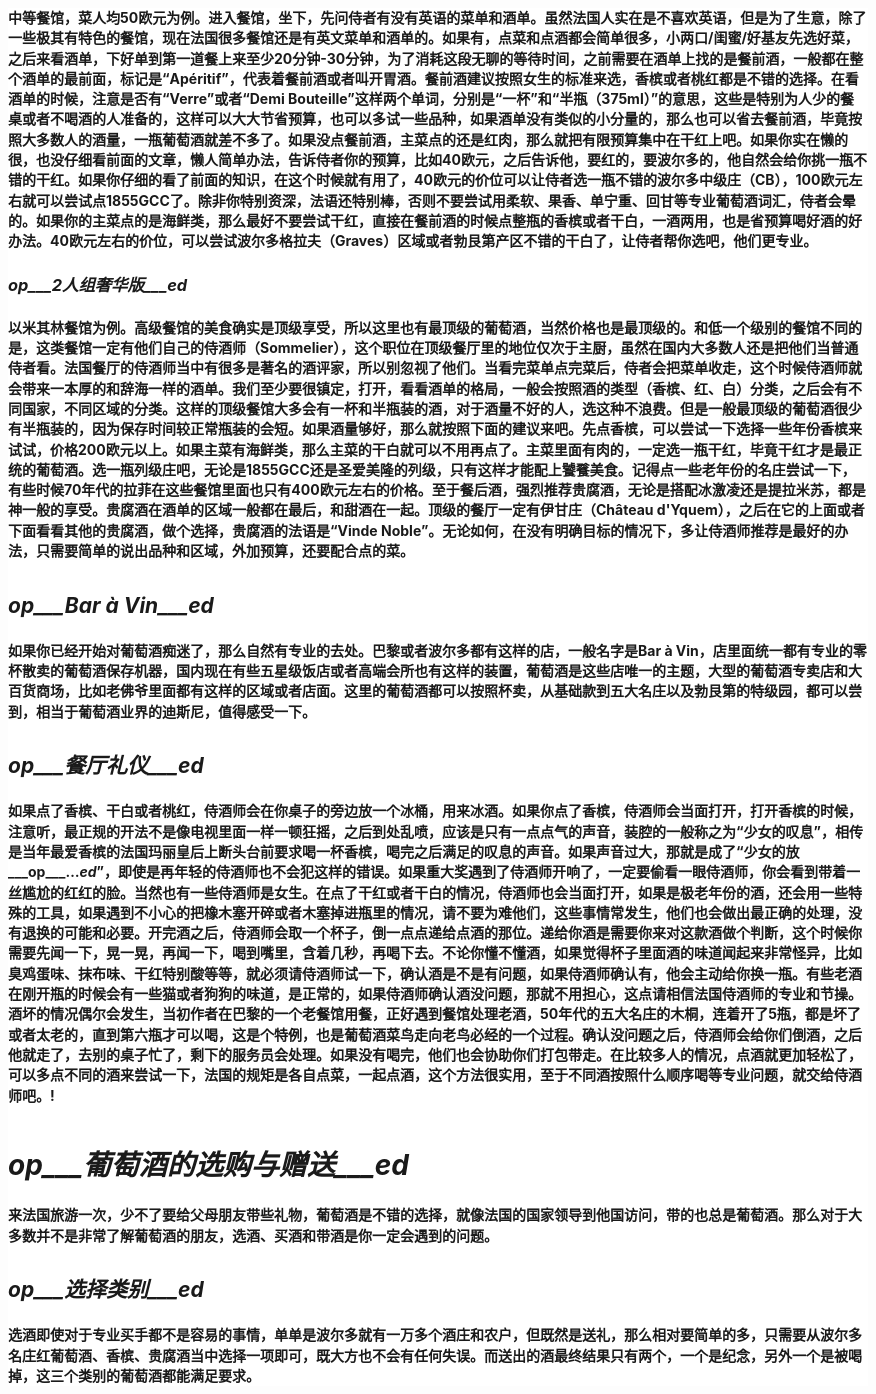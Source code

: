 #### 中等餐馆，菜人均50欧元为例。进入餐馆，坐下，先问侍者有没有英语的菜单和酒单。虽然法国人实在是不喜欢英语，但是为了生意，除了一些极其有特色的餐馆，现在法国很多餐馆还是有英文菜单和酒单的。如果有，点菜和点酒都会简单很多，小两口/闺蜜/好基友先选好菜，之后来看酒单，下好单到第一道餐上来至少20分钟-30分钟，为了消耗这段无聊的等待时间，之前需要在酒单上找的是餐前酒，一般都在整个酒单的最前面，标记是“Apéritif”，代表着餐前酒或者叫开胃酒。餐前酒建议按照女生的标准来选，香槟或者桃红都是不错的选择。在看酒单的时候，注意是否有“Verre”或者“Demi Bouteille”这样两个单词，分别是“一杯”和“半瓶（375ml）”的意思，这些是特别为人少的餐桌或者不喝酒的人准备的，这样可以大大节省预算，也可以多试一些品种，如果酒单没有类似的小分量的，那么也可以省去餐前酒，毕竟按照大多数人的酒量，一瓶葡萄酒就差不多了。如果没点餐前酒，主菜点的还是红肉，那么就把有限预算集中在干红上吧。如果你实在懒的很，也没仔细看前面的文章，懒人简单办法，告诉侍者你的预算，比如40欧元，之后告诉他，要红的，要波尔多的，他自然会给你挑一瓶不错的干红。如果你仔细的看了前面的知识，在这个时候就有用了，40欧元的价位可以让侍者选一瓶不错的波尔多中级庄（CB），100欧元左右就可以尝试点1855GCC了。除非你特别资深，法语还特别棒，否则不要尝试用柔软、果香、单宁重、回甘等专业葡萄酒词汇，侍者会晕的。如果你的主菜点的是海鲜类，那么最好不要尝试干红，直接在餐前酒的时候点整瓶的香槟或者干白，一酒两用，也是省预算喝好酒的好办法。40欧元左右的价位，可以尝试波尔多格拉夫（Graves）区域或者勃艮第产区不错的干白了，让侍者帮你选吧，他们更专业。
### ___op___2人组奢华版___ed___
#### 以米其林餐馆为例。高级餐馆的美食确实是顶级享受，所以这里也有最顶级的葡萄酒，当然价格也是最顶级的。和低一个级别的餐馆不同的是，这类餐馆一定有他们自己的侍酒师（Sommelier），这个职位在顶级餐厅里的地位仅次于主厨，虽然在国内大多数人还是把他们当普通侍者看。法国餐厅的侍酒师当中有很多是著名的酒评家，所以别忽视了他们。当看完菜单点完菜后，侍者会把菜单收走，这个时候侍酒师就会带来一本厚的和辞海一样的酒单。我们至少要很镇定，打开，看看酒单的格局，一般会按照酒的类型（香槟、红、白）分类，之后会有不同国家，不同区域的分类。这样的顶级餐馆大多会有一杯和半瓶装的酒，对于酒量不好的人，选这种不浪费。但是一般最顶级的葡萄酒很少有半瓶装的，因为保存时间较正常瓶装的会短。如果酒量够好，那么就按照下面的建议来吧。先点香槟，可以尝试一下选择一些年份香槟来试试，价格200欧元以上。如果主菜有海鲜类，那么主菜的干白就可以不用再点了。主菜里面有肉的，一定选一瓶干红，毕竟干红才是最正统的葡萄酒。选一瓶列级庄吧，无论是1855GCC还是圣爱美隆的列级，只有这样才能配上饕餮美食。记得点一些老年份的名庄尝试一下，有些时候70年代的拉菲在这些餐馆里面也只有400欧元左右的价格。至于餐后酒，强烈推荐贵腐酒，无论是搭配冰激凌还是提拉米苏，都是神一般的享受。贵腐酒在酒单的区域一般都在最后，和甜酒在一起。顶级的餐厅一定有伊甘庄（Château d&apos;Yquem），之后在它的上面或者下面看看其他的贵腐酒，做个选择，贵腐酒的法语是“Vinde Noble”。无论如何，在没有明确目标的情况下，多让侍酒师推荐是最好的办法，只需要简单的说出品种和区域，外加预算，还要配合点的菜。
## ___op___Bar à Vin___ed___
#### 如果你已经开始对葡萄酒痴迷了，那么自然有专业的去处。巴黎或者波尔多都有这样的店，一般名字是Bar à Vin，店里面统一都有专业的零杯散卖的葡萄酒保存机器，国内现在有些五星级饭店或者高端会所也有这样的装置，葡萄酒是这些店唯一的主题，大型的葡萄酒专卖店和大百货商场，比如老佛爷里面都有这样的区域或者店面。这里的葡萄酒都可以按照杯卖，从基础款到五大名庄以及勃艮第的特级园，都可以尝到，相当于葡萄酒业界的迪斯尼，值得感受一下。
## ___op___餐厅礼仪___ed___
#### 如果点了香槟、干白或者桃红，侍酒师会在你桌子的旁边放一个冰桶，用来冰酒。如果你点了香槟，侍酒师会当面打开，打开香槟的时候，注意听，最正规的开法不是像电视里面一样一顿狂摇，之后到处乱喷，应该是只有一点点气的声音，装腔的一般称之为“少女的叹息”，相传是当年最爱香槟的法国玛丽皇后上断头台前要求喝一杯香槟，喝完之后满足的叹息的声音。如果声音过大，那就是成了“少女的放___op___…___ed___”，即使是再年轻的侍酒师也不会犯这样的错误。如果重大奖遇到了侍酒师开响了，一定要偷看一眼侍酒师，你会看到带着一丝尴尬的红红的脸。当然也有一些侍酒师是女生。在点了干红或者干白的情况，侍酒师也会当面打开，如果是极老年份的酒，还会用一些特殊的工具，如果遇到不小心的把橡木塞开碎或者木塞掉进瓶里的情况，请不要为难他们，这些事情常发生，他们也会做出最正确的处理，没有退换的可能和必要。开完酒之后，侍酒师会取一个杯子，倒一点点递给点酒的那位。递给你酒是需要你来对这款酒做个判断，这个时候你需要先闻一下，晃一晃，再闻一下，喝到嘴里，含着几秒，再喝下去。不论你懂不懂酒，如果觉得杯子里面酒的味道闻起来非常怪异，比如臭鸡蛋味、抹布味、干红特别酸等等，就必须请侍酒师试一下，确认酒是不是有问题，如果侍酒师确认有，他会主动给你换一瓶。有些老酒在刚开瓶的时候会有一些猫或者狗狗的味道，是正常的，如果侍酒师确认酒没问题，那就不用担心，这点请相信法国侍酒师的专业和节操。酒坏的情况偶尔会发生，当初作者在巴黎的一个老餐馆用餐，正好遇到餐馆处理老酒，50年代的五大名庄的木桐，连着开了5瓶，都是坏了或者太老的，直到第六瓶才可以喝，这是个特例，也是葡萄酒菜鸟走向老鸟必经的一个过程。确认没问题之后，侍酒师会给你们倒酒，之后他就走了，去别的桌子忙了，剩下的服务员会处理。如果没有喝完，他们也会协助你们打包带走。在比较多人的情况，点酒就更加轻松了，可以多点不同的酒来尝试一下，法国的规矩是各自点菜，一起点酒，这个方法很实用，至于不同酒按照什么顺序喝等专业问题，就交给侍酒师吧。!
# ___op___葡萄酒的选购与赠送___ed___
#### 来法国旅游一次，少不了要给父母朋友带些礼物，葡萄酒是不错的选择，就像法国的国家领导到他国访问，带的也总是葡萄酒。那么对于大多数并不是非常了解葡萄酒的朋友，选酒、买酒和带酒是你一定会遇到的问题。
## ___op___选择类别___ed___
#### 选酒即使对于专业买手都不是容易的事情，单单是波尔多就有一万多个酒庄和农户，但既然是送礼，那么相对要简单的多，只需要从波尔多名庄红葡萄酒、香槟、贵腐酒当中选择一项即可，既大方也不会有任何失误。而送出的酒最终结果只有两个，一个是纪念，另外一个是被喝掉，这三个类别的葡萄酒都能满足要求。